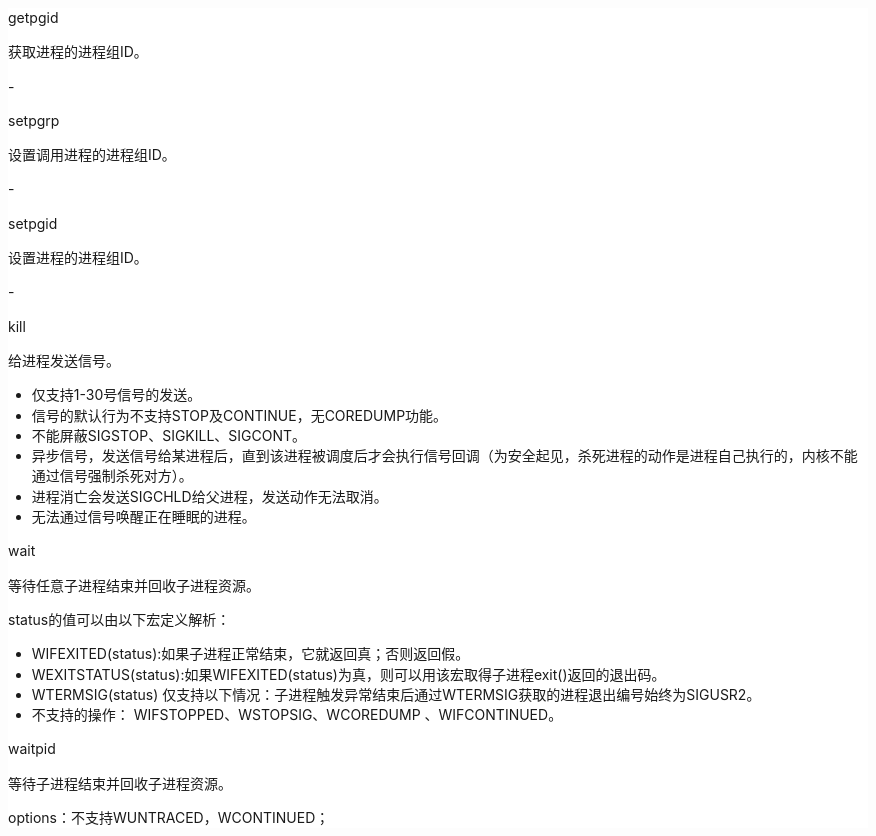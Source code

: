 <tr id="row2379940183217"><td class="cellrowborder" valign="top" headers="mcps1.2.5.1.1 "><p id="p1380184016329"><a name="p1380184016329"></a><a name="p1380184016329"></a>getpgid</p>
</td>
<td class="cellrowborder" valign="top" headers="mcps1.2.5.1.2 "><p id="p8121101872215"><a name="p8121101872215"></a><a name="p8121101872215"></a>获取进程的进程组ID。</p>
</td>
<td class="cellrowborder" valign="top" headers="mcps1.2.5.1.3 "><p id="p63802401326"><a name="p63802401326"></a><a name="p63802401326"></a>-</p>
</td>
</tr>
<tr id="row1981395963412"><td class="cellrowborder" valign="top" headers="mcps1.2.5.1.1 "><p id="p4814559123412"><a name="p4814559123412"></a><a name="p4814559123412"></a>setpgrp</p>
</td>
<td class="cellrowborder" valign="top" headers="mcps1.2.5.1.2 "><p id="p171226183225"><a name="p171226183225"></a><a name="p171226183225"></a>设置调用进程的进程组ID。</p>
</td>
<td class="cellrowborder" valign="top" headers="mcps1.2.5.1.3 "><p id="p8814959123416"><a name="p8814959123416"></a><a name="p8814959123416"></a>-</p>
</td>
</tr>
<tr id="row194862793516"><td class="cellrowborder" valign="top" headers="mcps1.2.5.1.1 "><p id="p5948162703511"><a name="p5948162703511"></a><a name="p5948162703511"></a>setpgid</p>
</td>
<td class="cellrowborder" valign="top" headers="mcps1.2.5.1.2 "><p id="p7122131852218"><a name="p7122131852218"></a><a name="p7122131852218"></a>设置进程的进程组ID。</p>
</td>
<td class="cellrowborder" valign="top" headers="mcps1.2.5.1.3 "><p id="p1994915279352"><a name="p1994915279352"></a><a name="p1994915279352"></a>-</p>
</td>
</tr>
<tr id="row10304742114410"><td class="cellrowborder" valign="top" headers="mcps1.2.5.1.1 "><p id="p530474264418"><a name="p530474264418"></a><a name="p530474264418"></a>kill</p>
</td>
<td class="cellrowborder" valign="top" headers="mcps1.2.5.1.2 "><p id="p2304174213441"><a name="p2304174213441"></a><a name="p2304174213441"></a>给进程发送信号。</p>
</td>
<td class="cellrowborder" valign="top" headers="mcps1.2.5.1.3 "><a name="ul949915272011"></a><a name="ul949915272011"></a><ul id="ul949915272011"><li>仅支持1-30号信号的发送。</li><li>信号的默认行为不支持STOP及CONTINUE，无COREDUMP功能。</li><li>不能屏蔽SIGSTOP、SIGKILL、SIGCONT。</li><li>异步信号，发送信号给某进程后，直到该进程被调度后才会执行信号回调（为安全起见，杀死进程的动作是进程自己执行的，内核不能通过信号强制杀死对方）。</li><li>进程消亡会发送SIGCHLD给父进程，发送动作无法取消。</li><li>无法通过信号唤醒正在睡眠的进程。</li></ul>
</td>
</tr>
<tr id="row1430454210446"><td class="cellrowborder" valign="top" headers="mcps1.2.5.1.1 "><p id="p830494212443"><a name="p830494212443"></a><a name="p830494212443"></a>wait</p>
</td>
<td class="cellrowborder" valign="top" headers="mcps1.2.5.1.2 "><p id="p230464294410"><a name="p230464294410"></a><a name="p230464294410"></a>等待任意子进程结束并回收子进程资源。</p>
</td>
<td class="cellrowborder" valign="top" headers="mcps1.2.5.1.3 "><p id="p12512337347"><a name="p12512337347"></a><a name="p12512337347"></a>status的值可以由以下宏定义解析：</p>
<a name="ul13349201524417"></a><a name="ul13349201524417"></a><ul id="ul13349201524417"><li>WIFEXITED(status):如果子进程正常结束，它就返回真；否则返回假。</li><li>WEXITSTATUS(status):如果WIFEXITED(status)为真，则可以用该宏取得子进程exit()返回的退出码。</li><li>WTERMSIG(status) 仅支持以下情况：子进程触发异常结束后通过WTERMSIG获取的进程退出编号始终为SIGUSR2。</li><li>不支持的操作： WIFSTOPPED、WSTOPSIG、WCOREDUMP 、WIFCONTINUED。</li></ul>
</td>
</tr>
<tr id="row13041742134416"><td class="cellrowborder" valign="top" headers="mcps1.2.5.1.1 "><p id="p1530434217444"><a name="p1530434217444"></a><a name="p1530434217444"></a>waitpid</p>
</td>
<td class="cellrowborder" valign="top" headers="mcps1.2.5.1.2 "><p id="p130564294420"><a name="p130564294420"></a><a name="p130564294420"></a>等待子进程结束并回收子进程资源。</p>
</td>
<td class="cellrowborder" valign="top" headers="mcps1.2.5.1.3 "><p id="p969785263816"><a name="p969785263816"></a><a name="p969785263816"></a>options：不支持WUNTRACED，WCONTINUED；</p>